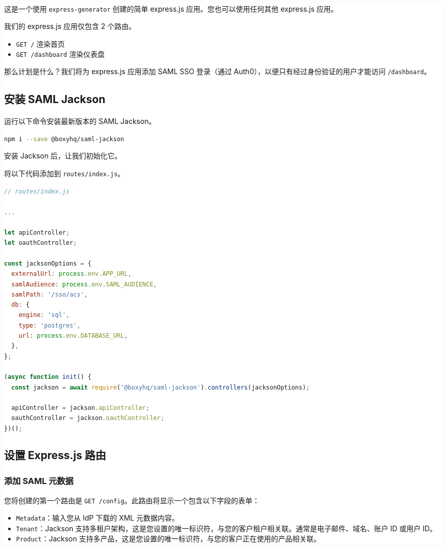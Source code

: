 这是一个使用 `express-generator` 创建的简单 express.js 应用。您也可以使用任何其他 express.js 应用。

我们的 express.js 应用仅包含 2 个路由。

- `GET /` 渲染首页
- `GET /dashboard` 渲染仪表盘

那么计划是什么？我们将为 express.js 应用添加 SAML SSO 登录（通过 Auth0），以便只有经过身份验证的用户才能访问 `/dashboard`。

## 安装 SAML Jackson

运行以下命令安装最新版本的 SAML Jackson。

```bash
npm i --save @boxyhq/saml-jackson
```

安装 Jackson 后，让我们初始化它。

将以下代码添加到 `routes/index.js`。

```javascript
// routes/index.js

...

let apiController;
let oauthController;

const jacksonOptions = {
  externalUrl: process.env.APP_URL,
  samlAudience: process.env.SAML_AUDIENCE,
  samlPath: '/sso/acs',
  db: {
    engine: 'sql',
    type: 'postgres',
    url: process.env.DATABASE_URL,
  },
};

(async function init() {
  const jackson = await require('@boxyhq/saml-jackson').controllers(jacksonOptions);

  apiController = jackson.apiController;
  oauthController = jackson.oauthController;
})();
```

## 设置 Express.js 路由

### 添加 SAML 元数据

您将创建的第一个路由是 `GET /config`。此路由将显示一个包含以下字段的表单：

- `Metadata`：输入您从 IdP 下载的 XML 元数据内容。
- `Tenant`：Jackson 支持多租户架构，这是您设置的唯一标识符，与您的客户租户相关联。通常是电子邮件、域名、账户 ID 或用户 ID。
- `Product`：Jackson 支持多产品，这是您设置的唯一标识符，与您的客户正在使用的产品相关联。
